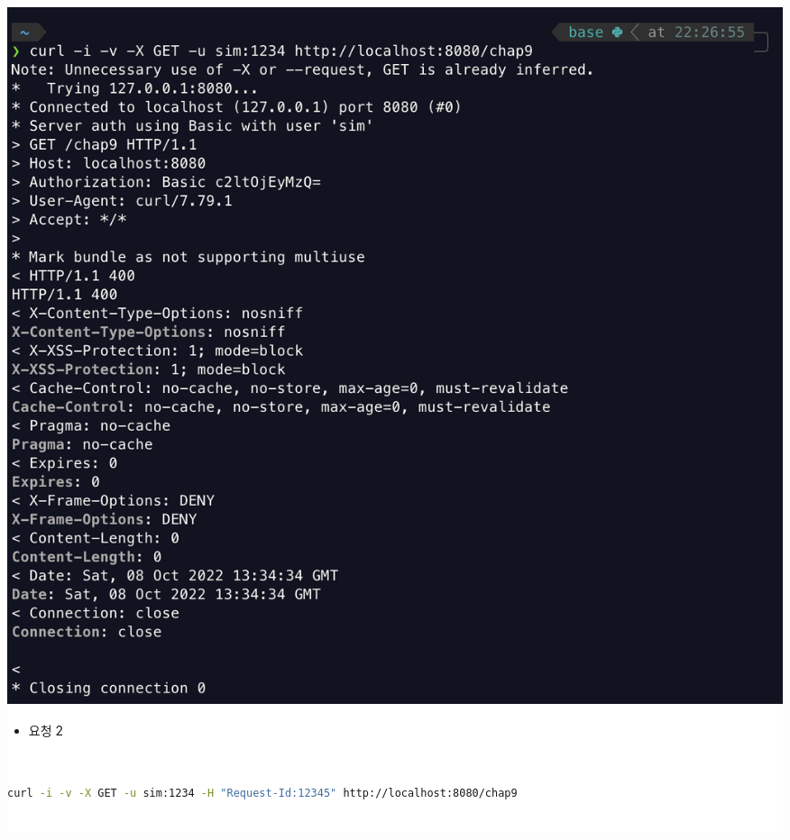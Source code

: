 <img src="./images/3.png">

<br>

- 요청 2

<br>


```bash 
curl -i -v -X GET -u sim:1234 -H "Request-Id:12345" http://localhost:8080/chap9
```

<br>

